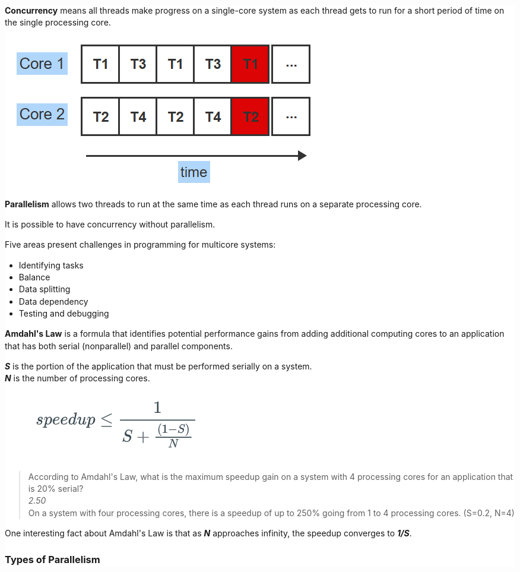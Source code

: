 **Concurrency** means all threads make progress on a single-core system as each thread gets to run for a short period of time on the single processing core.  

![parallelism](images/parallelism.png)  

**Parallelism** allows two threads to run at the same time as each thread runs on a separate processing core​.  

It is possible to have concurrency without parallelism.  

Five areas present challenges in programming for multicore systems:  
- Identifying tasks  
- Balance  
- Data splitting  
- Data dependency  
- Testing and debugging  

**Amdahl's Law** is a formula that identifies potential performance gains from adding additional computing cores to an application that has both serial (nonparallel) and parallel components.  

***S*** is the portion of the application that must be performed serially on a system.  
***N*** is the number of processing cores.  

![amdahls_law](images/amdahls_law.png)  

> According to Amdahl's Law, what is the maximum speedup gain on a system with 4 processing cores for an application that is 20% serial?  
> *2.50*  
> On a system with four processing cores, there is a speedup of up to 250% going from 1 to 4 processing cores. (S=0.2, N=4)  

One interesting fact about Amdahl's Law is that as ***N*** approaches infinity, the speedup converges to ***1/S***.  

### Types of Parallelism  
